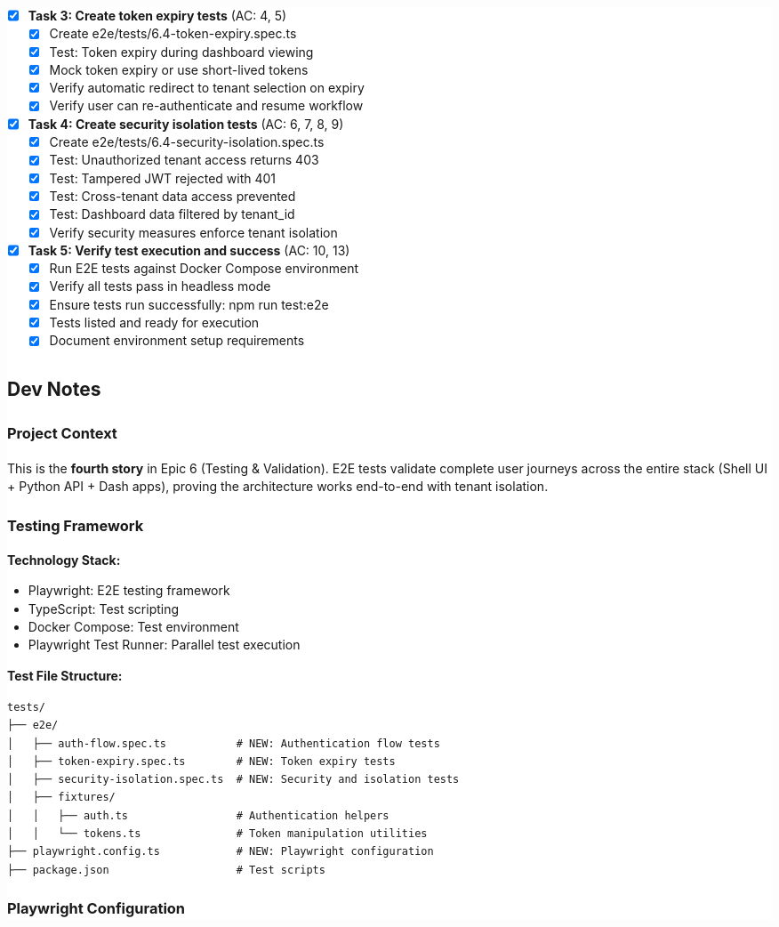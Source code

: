- [x] **Task 3: Create token expiry tests** (AC: 4, 5)
  - [x] Create e2e/tests/6.4-token-expiry.spec.ts
  - [x] Test: Token expiry during dashboard viewing
  - [x] Mock token expiry or use short-lived tokens
  - [x] Verify automatic redirect to tenant selection on expiry
  - [x] Verify user can re-authenticate and resume workflow

- [x] **Task 4: Create security isolation tests** (AC: 6, 7, 8, 9)
  - [x] Create e2e/tests/6.4-security-isolation.spec.ts
  - [x] Test: Unauthorized tenant access returns 403
  - [x] Test: Tampered JWT rejected with 401
  - [x] Test: Cross-tenant data access prevented
  - [x] Test: Dashboard data filtered by tenant_id
  - [x] Verify security measures enforce tenant isolation

- [x] **Task 5: Verify test execution and success** (AC: 10, 13)
  - [x] Run E2E tests against Docker Compose environment
  - [x] Verify all tests pass in headless mode
  - [x] Ensure tests run successfully: npm run test:e2e
  - [x] Tests listed and ready for execution
  - [x] Document environment setup requirements

## Dev Notes

### Project Context
This is the **fourth story** in Epic 6 (Testing & Validation). E2E tests validate complete user journeys across the entire stack (Shell UI + Python API + Dash apps), proving the architecture works end-to-end with tenant isolation.

### Testing Framework
**Technology Stack:**
- Playwright: E2E testing framework
- TypeScript: Test scripting
- Docker Compose: Test environment
- Playwright Test Runner: Parallel test execution

**Test File Structure:**
```
tests/
├── e2e/
│   ├── auth-flow.spec.ts           # NEW: Authentication flow tests
│   ├── token-expiry.spec.ts        # NEW: Token expiry tests
│   ├── security-isolation.spec.ts  # NEW: Security and isolation tests
│   ├── fixtures/
│   │   ├── auth.ts                 # Authentication helpers
│   │   └── tokens.ts               # Token manipulation utilities
├── playwright.config.ts            # NEW: Playwright configuration
├── package.json                    # Test scripts
```

### Playwright Configuration

